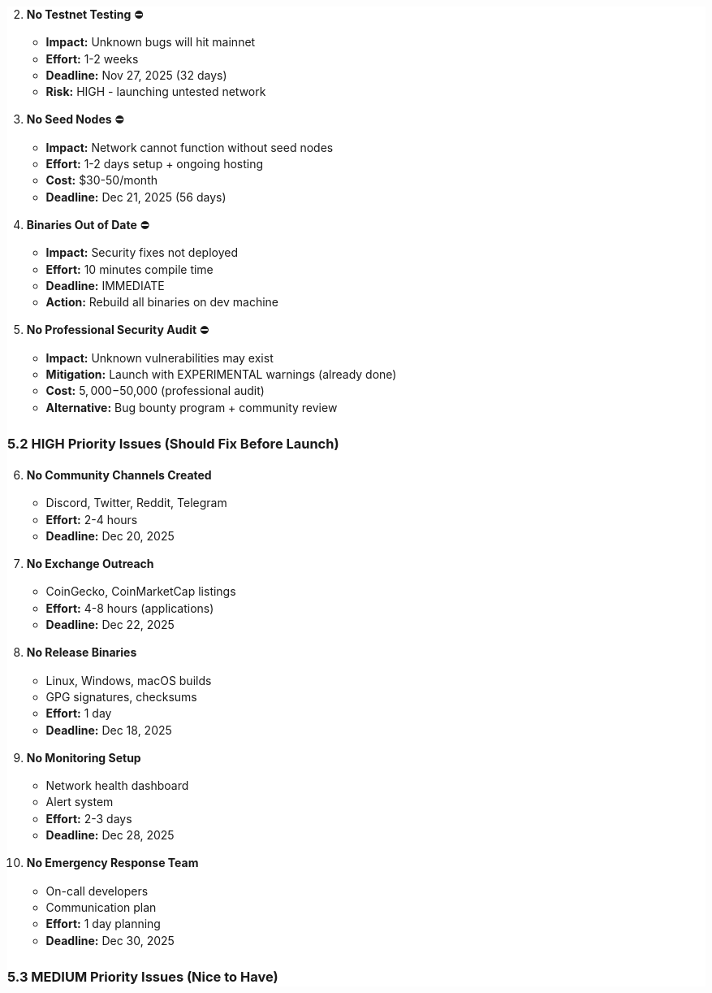 2. **No Testnet Testing** ⛔
   - **Impact:** Unknown bugs will hit mainnet
   - **Effort:** 1-2 weeks
   - **Deadline:** Nov 27, 2025 (32 days)
   - **Risk:** HIGH - launching untested network

3. **No Seed Nodes** ⛔
   - **Impact:** Network cannot function without seed nodes
   - **Effort:** 1-2 days setup + ongoing hosting
   - **Cost:** $30-50/month
   - **Deadline:** Dec 21, 2025 (56 days)

4. **Binaries Out of Date** ⛔
   - **Impact:** Security fixes not deployed
   - **Effort:** 10 minutes compile time
   - **Deadline:** IMMEDIATE
   - **Action:** Rebuild all binaries on dev machine

5. **No Professional Security Audit** ⛔
   - **Impact:** Unknown vulnerabilities may exist
   - **Mitigation:** Launch with EXPERIMENTAL warnings (already done)
   - **Cost:** $5,000-$50,000 (professional audit)
   - **Alternative:** Bug bounty program + community review

### 5.2 HIGH Priority Issues (Should Fix Before Launch)

6. **No Community Channels Created**
   - Discord, Twitter, Reddit, Telegram
   - **Effort:** 2-4 hours
   - **Deadline:** Dec 20, 2025

7. **No Exchange Outreach**
   - CoinGecko, CoinMarketCap listings
   - **Effort:** 4-8 hours (applications)
   - **Deadline:** Dec 22, 2025

8. **No Release Binaries**
   - Linux, Windows, macOS builds
   - GPG signatures, checksums
   - **Effort:** 1 day
   - **Deadline:** Dec 18, 2025

9. **No Monitoring Setup**
   - Network health dashboard
   - Alert system
   - **Effort:** 2-3 days
   - **Deadline:** Dec 28, 2025

10. **No Emergency Response Team**
    - On-call developers
    - Communication plan
    - **Effort:** 1 day planning
    - **Deadline:** Dec 30, 2025

### 5.3 MEDIUM Priority Issues (Nice to Have)
